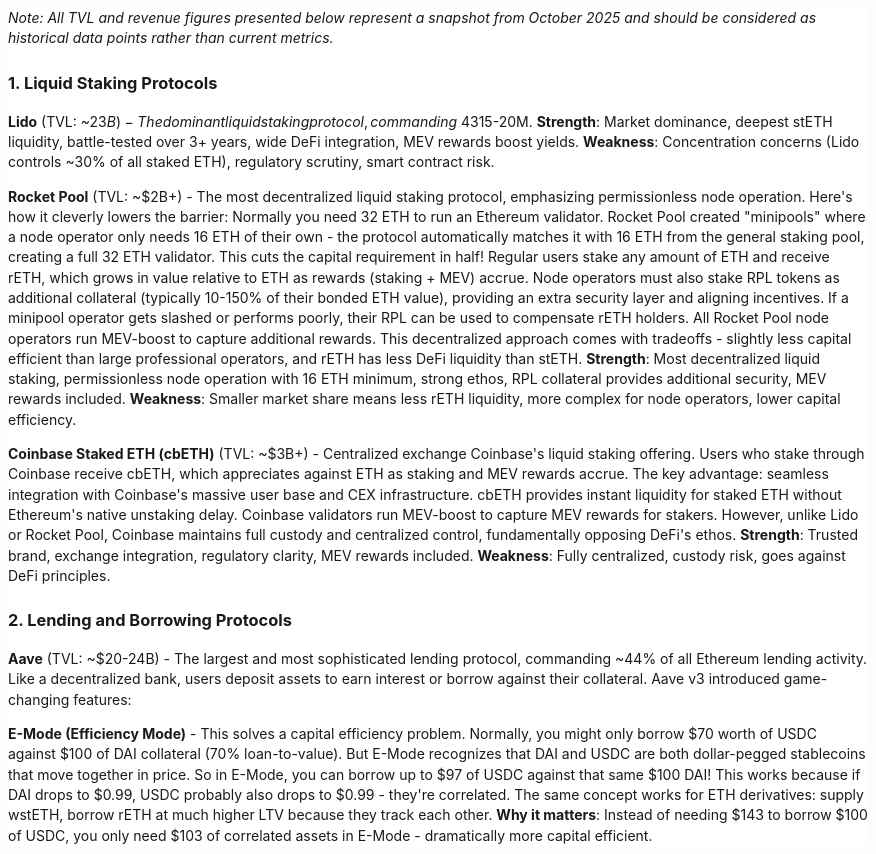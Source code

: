 *Note: All TVL and revenue figures presented below represent a snapshot from October 2025 and should be considered as historical data points rather than current metrics.*

### 1. Liquid Staking Protocols

**Lido** (TVL: ~$23B) - The dominant liquid staking protocol, commanding ~43% of all Ethereum liquid staking. Lido allows users to stake any amount of ETH (no 32 ETH minimum required to run a validator) and receive stETH tokens that represent their staked position. The innovation: stETH maintains liquidity - users can trade it, use it as collateral, or deploy it in DeFi strategies while still earning staking yields. Lido distributes stake across a curated set of professional node operators who run MEV-boost to capture MEV rewards, which are automatically distributed to stETH holders alongside standard staking rewards. Total APR typically ranges from 3-4% (staking rewards) + 0.5-1.5% (MEV rewards). stETH has become deeply integrated across Ethereum DeFi as collateral in Aave, Maker, Curve, and countless other protocols. The protocol takes a 10% fee on all rewards (staking + MEV), split between node operators and the DAO treasury. Monthly revenue: ~$15-20M. **Strength**: Market dominance, deepest stETH liquidity, battle-tested over 3+ years, wide DeFi integration, MEV rewards boost yields. **Weakness**: Concentration concerns (Lido controls ~30% of all staked ETH), regulatory scrutiny, smart contract risk.

**Rocket Pool** (TVL: ~$2B+) - The most decentralized liquid staking protocol, emphasizing permissionless node operation. Here's how it cleverly lowers the barrier: Normally you need 32 ETH to run an Ethereum validator. Rocket Pool created "minipools" where a node operator only needs 16 ETH of their own - the protocol automatically matches it with 16 ETH from the general staking pool, creating a full 32 ETH validator. This cuts the capital requirement in half! Regular users stake any amount of ETH and receive rETH, which grows in value relative to ETH as rewards (staking + MEV) accrue. Node operators must also stake RPL tokens as additional collateral (typically 10-150% of their bonded ETH value), providing an extra security layer and aligning incentives. If a minipool operator gets slashed or performs poorly, their RPL can be used to compensate rETH holders. All Rocket Pool node operators run MEV-boost to capture additional rewards. This decentralized approach comes with tradeoffs - slightly less capital efficient than large professional operators, and rETH has less DeFi liquidity than stETH. **Strength**: Most decentralized liquid staking, permissionless node operation with 16 ETH minimum, strong ethos, RPL collateral provides additional security, MEV rewards included. **Weakness**: Smaller market share means less rETH liquidity, more complex for node operators, lower capital efficiency.

**Coinbase Staked ETH (cbETH)** (TVL: ~$3B+) - Centralized exchange Coinbase's liquid staking offering. Users who stake through Coinbase receive cbETH, which appreciates against ETH as staking and MEV rewards accrue. The key advantage: seamless integration with Coinbase's massive user base and CEX infrastructure. cbETH provides instant liquidity for staked ETH without Ethereum's native unstaking delay. Coinbase validators run MEV-boost to capture MEV rewards for stakers. However, unlike Lido or Rocket Pool, Coinbase maintains full custody and centralized control, fundamentally opposing DeFi's ethos. **Strength**: Trusted brand, exchange integration, regulatory clarity, MEV rewards included. **Weakness**: Fully centralized, custody risk, goes against DeFi principles.

### 2. Lending and Borrowing Protocols

**Aave** (TVL: ~$20-24B) - The largest and most sophisticated lending protocol, commanding ~44% of all Ethereum lending activity. Like a decentralized bank, users deposit assets to earn interest or borrow against their collateral. Aave v3 introduced game-changing features:

**E-Mode (Efficiency Mode)** - This solves a capital efficiency problem. Normally, you might only borrow $70 worth of USDC against $100 of DAI collateral (70% loan-to-value). But E-Mode recognizes that DAI and USDC are both dollar-pegged stablecoins that move together in price. So in E-Mode, you can borrow up to $97 of USDC against that same $100 DAI! This works because if DAI drops to $0.99, USDC probably also drops to $0.99 - they're correlated. The same concept works for ETH derivatives: supply wstETH, borrow rETH at much higher LTV because they track each other. **Why it matters**: Instead of needing $143 to borrow $100 of USDC, you only need $103 of correlated assets in E-Mode - dramatically more capital efficient.
